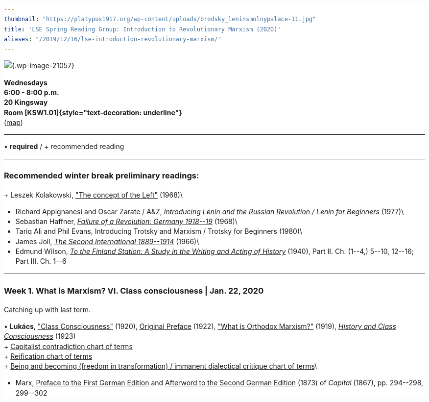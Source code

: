 ```yaml
---
thumbnail: "https://platypus1917.org/wp-content/uploads/brodsky_leninsmolnypalace-11.jpg"
title: 'LSE Spring Reading Group: Introduction to Revolutionary Marxism (2020)'
aliases: "/2019/12/16/lse-introduction-revolutionary-marxism/"
---
```


![](%7B%7B%20site.baseurl%20%7D%7D/assets/brodsky_leninsmolnypalace-1024x608.jpg){.wp-image-21057}

**Wednesdays**\
**6:00 - 8:00 p.m.**\
**20 Kingsway**\
**Room [KSW1.01]{style="text-decoration: underline"}**\
([map](https://goo.gl/maps/SF9Xk3iv2NxiH1j38))

------------------------------------------------------------------------

• **required** / + recommended reading

------------------------------------------------------------------------

### Recommended winter break preliminary readings:

\+ Leszek Kolakowski, ["The concept of the Left"](https://platypus1917.org/wp-content/uploads/readings/kolakowskileszek_conceptleft1968.pdf) (1968)\
+ Richard Appignanesi and Oscar Zarate / A&Z, [*Introducing Lenin and the Russian Revolution / Lenin for Beginners*](http://www.mediafire.com/file/m9h72nf0swd1bac/leninforbeginners1978.pdf) (1977)\
+ Sebastian Haffner, [*Failure of a Revolution: Germany 1918--19*](http://platypus1917.org/wp-content/uploads/2014/05/haffner_failurerevolutiongermany1918-19.pdf) (1968)\
+ Tariq Ali and Phil Evans, Introducing Trotsky and Marxism / Trotsky for Beginners (1980)\
+ James Joll, *[The Second International 1889--1914](http://platypus1917.org/wp-content/uploads/2015/12/James_Joll_The_Second_International_1889-1914.pdf)* (1966)\
+ Edmund Wilson, [*To the Finland Station: A Study in the Writing and Acting of History*](http://books.google.com/books?id=6ZaTgaSeFDMC&dq=edmund%20wilson%20to%20the%20finland%20station&source=gbs_similarbooks) (1940), Part II. Ch. (1--4,) 5--10, 12--16; Part III. Ch. 1--6

------------------------------------------------------------------------

### Week 1. What is Marxism? VI. Class consciousness \| Jan. 22, 2020

Catching up with last term.

• **Lukács**, ["Class Consciousness"](http://www.marxists.org/archive/lukacs/works/history/lukacs3.htm) (1920), [Original Preface](http://www.marxists.org/archive/lukacs/works/history/preface-1922.htm) (1922), ["What is Orthodox Marxism?"](http://www.marxists.org/archive/lukacs/works/history/orthodox.htm) (1919), [*History and Class Consciousness*](http://www.amazon.com/History-Class-Consciousness-Georg-Luk%C3%A1cs/dp/0262620200/sr=1-1/qid=1170622606/ref=pd_bbs_sr_1/102-9337918-8790515?ie=UTF8&s=books) (1923)\
+ [Capitalist contradiction chart of terms](https://platypus1917.org/wp-content/uploads/cutrone_marxcapitalistcontradiction052119.pdf) \
+ [Reification chart of terms](https://platypus1917.org/wp-content/uploads/cutrone_reification012319.pdf)\
+ [Being and becoming (freedom in transformation) / immanent dialectical critique chart of terms](https://platypus1917.org/wp-content/uploads/cutrone_beingbecomingimmanentcritique102217.pdf)\
+ Marx, [Preface to the First German Edition](http://www.marxists.org/archive/marx/works/1867-c1/p1.htm%20target=) and [Afterword to the Second German Edition](http://www.marxists.org/archive/marx/works/1867-c1/p3.htm) (1873) of *Capital* (1867), pp. 294--298, 299--302
